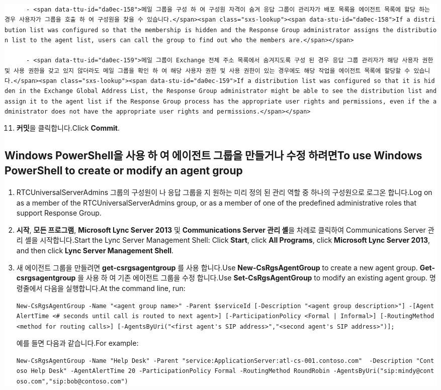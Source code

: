           - <span data-ttu-id="da0ec-158">메일 그룹을 구성 하 여 구성원 자격이 숨겨 응답 그룹이 관리자가 배포 목록을 에이전트 목록에 할당 하는 경우 사용자가 그룹을 호출 하 여 구성원을 찾을 수 있습니다.</span><span class="sxs-lookup"><span data-stu-id="da0ec-158">If a distribution list was configured so that the membership is hidden and the Response Group administrator assigns the distribution list to the agent list, users can call the group to find out who the members are.</span></span>
        
          - <span data-ttu-id="da0ec-159">메일 그룹이 Exchange 전체 주소 목록에서 숨겨지도록 구성 된 경우 응답 그룹 관리자가 해당 사용자 권한 및 사용 권한을 갖고 있지 않더라도 메일 그룹을 확인 하 여 해당 사용자 권한 및 사용 권한이 있는 경우에도 해당 작업을 에이전트 목록에 할당할 수 있습니다.</span><span class="sxs-lookup"><span data-stu-id="da0ec-159">If a distribution list was configured so that it is hidden in the Exchange Global Address List, the Response Group administrator might be able to see the distribution list and assign it to the agent list if the Response Group process has the appropriate user rights and permissions, even if the administrator does not have the appropriate user rights and permissions.</span></span>

11. <span data-ttu-id="da0ec-160">**커밋**을 클릭합니다.</span><span class="sxs-lookup"><span data-stu-id="da0ec-160">Click **Commit**.</span></span>

</div>

<div>

## <a name="to-use-windows-powershell-to-create-or-modify-an-agent-group"></a><span data-ttu-id="da0ec-161">Windows PowerShell을 사용 하 여 에이전트 그룹을 만들거나 수정 하려면</span><span class="sxs-lookup"><span data-stu-id="da0ec-161">To use Windows PowerShell to create or modify an agent group</span></span>

1.  <span data-ttu-id="da0ec-162">RTCUniversalServerAdmins 그룹의 구성원이 나 응답 그룹을 지 원하는 미리 정의 된 관리 역할 중 하나의 구성원으로 로그온 합니다.</span><span class="sxs-lookup"><span data-stu-id="da0ec-162">Log on as a member of the RTCUniversalServerAdmins group, or as a member of one of the predefined administrative roles that support Response Group.</span></span>

2.  <span data-ttu-id="da0ec-163">**시작**, **모든 프로그램**, **Microsoft Lync Server 2013** 및 **Communications Server 관리 셸**을 차례로 클릭하여 Communications Server 관리 셸을 시작합니다.</span><span class="sxs-lookup"><span data-stu-id="da0ec-163">Start the Lync Server Management Shell: Click **Start**, click **All Programs**, click **Microsoft Lync Server 2013**, and then click **Lync Server Management Shell**.</span></span>

3.  <span data-ttu-id="da0ec-164">새 에이전트 그룹을 만들려면 **get-csrgsagentgroup** 를 사용 합니다.</span><span class="sxs-lookup"><span data-stu-id="da0ec-164">Use **New-CsRgsAgentGroup** to create a new agent group.</span></span> <span data-ttu-id="da0ec-165">**Get-csrgsagentgroup** 을 사용 하 여 기존 에이전트 그룹을 수정 합니다.</span><span class="sxs-lookup"><span data-stu-id="da0ec-165">Use **Set-CsRgsAgentGroup** to modify an existing agent group.</span></span> <span data-ttu-id="da0ec-166">명령줄에서 다음을 실행합니다.</span><span class="sxs-lookup"><span data-stu-id="da0ec-166">At the command line, run:</span></span>
    
        New-CsRgsAgentGroup -Name "<agent group name>" -Parent $serviceId [-Description "<agent group description>"] -[AgentAlertTime <# seconds until call is routed to next agent>] [-ParticipationPolicy <Formal | Informal>] [-RoutingMethod <method for routing calls>] [-AgentsByUri("<first agent's SIP address>","<second agent's SIP address>")];
    
    <span data-ttu-id="da0ec-167">예를 들면 다음과 같습니다.</span><span class="sxs-lookup"><span data-stu-id="da0ec-167">For example:</span></span>
    
        New-CsRgsAgentGroup -Name "Help Desk" -Parent "service:ApplicationServer:atl-cs-001.contoso.com"  -Description "Contoso Help Desk" -AgentAlertTime 20 -ParticipationPolicy Formal -RoutingMethod RoundRobin -AgentsByUri("sip:mindy@contoso.com","sip:bob@contoso.com")
    